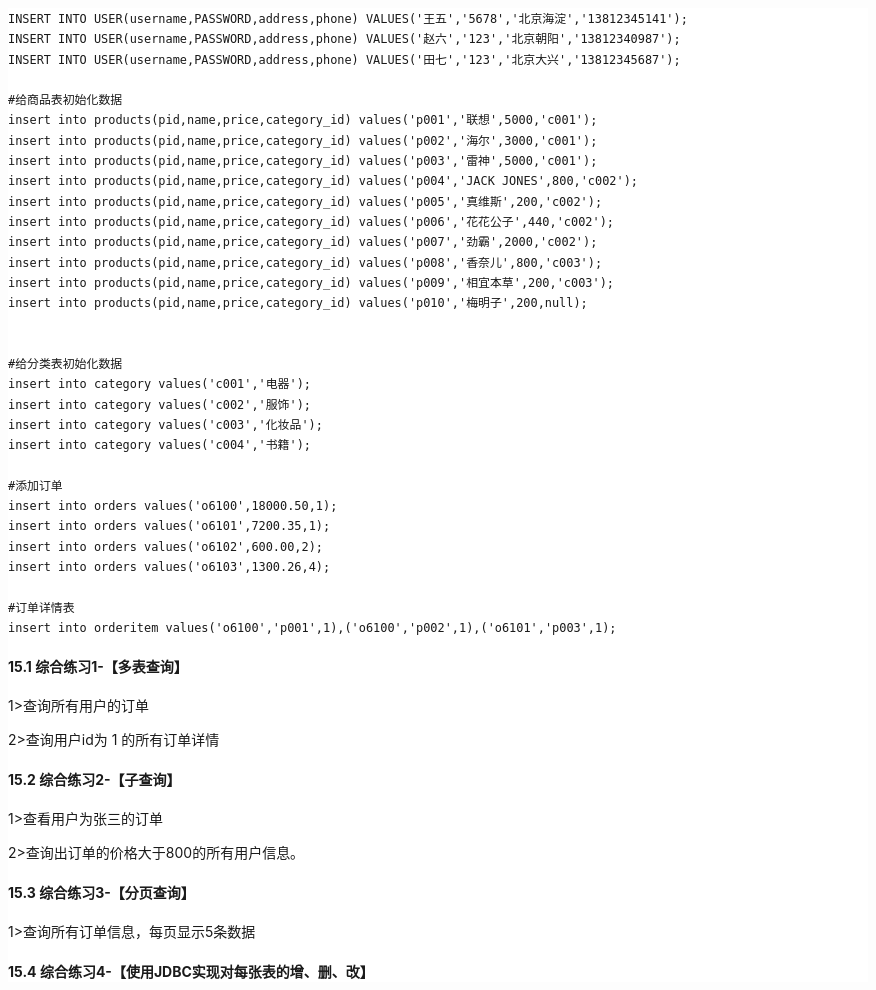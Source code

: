 ```mysql
INSERT INTO USER(username,PASSWORD,address,phone) VALUES('王五','5678','北京海淀','13812345141');
INSERT INTO USER(username,PASSWORD,address,phone) VALUES('赵六','123','北京朝阳','13812340987');
INSERT INTO USER(username,PASSWORD,address,phone) VALUES('田七','123','北京大兴','13812345687');

#给商品表初始化数据
insert into products(pid,name,price,category_id) values('p001','联想',5000,'c001');
insert into products(pid,name,price,category_id) values('p002','海尔',3000,'c001');
insert into products(pid,name,price,category_id) values('p003','雷神',5000,'c001');
insert into products(pid,name,price,category_id) values('p004','JACK JONES',800,'c002');
insert into products(pid,name,price,category_id) values('p005','真维斯',200,'c002');
insert into products(pid,name,price,category_id) values('p006','花花公子',440,'c002');
insert into products(pid,name,price,category_id) values('p007','劲霸',2000,'c002');
insert into products(pid,name,price,category_id) values('p008','香奈儿',800,'c003');
insert into products(pid,name,price,category_id) values('p009','相宜本草',200,'c003');
insert into products(pid,name,price,category_id) values('p010','梅明子',200,null);


#给分类表初始化数据
insert into category values('c001','电器');
insert into category values('c002','服饰');
insert into category values('c003','化妆品');
insert into category values('c004','书籍');

#添加订单
insert into orders values('o6100',18000.50,1);
insert into orders values('o6101',7200.35,1);
insert into orders values('o6102',600.00,2);
insert into orders values('o6103',1300.26,4);

#订单详情表
insert into orderitem values('o6100','p001',1),('o6100','p002',1),('o6101','p003',1);
```

#### 15.1 综合练习1-【多表查询】

1>查询所有用户的订单



2>查询用户id为 1 的所有订单详情



#### 15.2 综合练习2-【子查询】

1>查看用户为张三的订单



2>查询出订单的价格大于800的所有用户信息。



#### 15.3 综合练习3-【分页查询】

1>查询所有订单信息，每页显示5条数据



#### 15.4 综合练习4-【使用JDBC实现对每张表的增、删、改】





